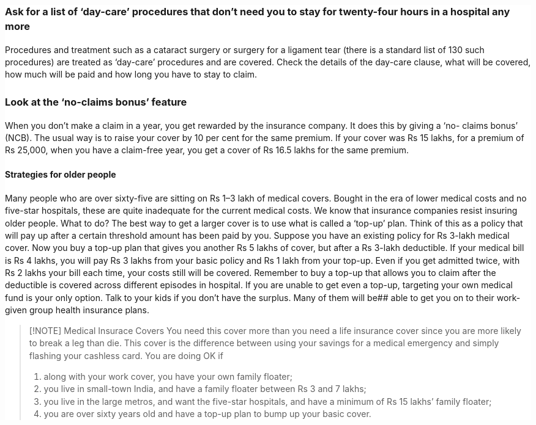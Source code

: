 
### Ask for a list of ‘day-care’ procedures that don’t need you to stay for twenty-four hours in a hospital any more
Procedures and treatment such as a cataract surgery or surgery for a ligament tear (there is a standard list of 130 such procedures) are treated as ‘day-care’ procedures and are covered. Check the details of the day-care clause, what will be covered, how much will be paid and how long you have to stay to claim.

### Look at the ‘no-claims bonus’ feature

When you don’t make a claim in a
year, you get rewarded by the insurance company. It does this by giving a ‘no-
claims bonus’ (NCB). The usual way is to raise your cover by 10 per cent for the
same premium. If your cover was Rs 15 lakhs, for a premium of Rs 25,000,
when you have a claim-free year, you get a cover of Rs 16.5 lakhs for the same
premium.





#### Strategies for older people
Many people who are over sixty-five are sitting on Rs 1–3 lakh of medical
covers. Bought in the era of lower medical costs and no five-star hospitals, these
are quite inadequate for the current medical costs. We know that insurance
companies resist insuring older people. What to do? The best way to get a larger
cover is to use what is called a ‘top-up’ plan.
Think of this as a policy that will pay up after a certain threshold amount has
been paid by you. Suppose you have an existing policy for Rs 3-lakh medical
cover. Now you buy a top-up plan that gives you another Rs 5 lakhs of cover,
but after a Rs 3-lakh deductible. If your medical bill is Rs 4 lakhs, you will pay
Rs 3 lakhs from your basic policy and Rs 1 lakh from your top-up.
Even if you get admitted twice, with Rs 2 lakhs your bill each time, your
costs still will be covered. Remember to buy a top-up that allows you to claim
after the deductible is covered across different episodes in hospital. If you are
unable to get even a top-up, targeting your own medical fund is your only
option. Talk to your kids if you don’t have the surplus. Many of them will be##
able to get you on to their work-given group health insurance plans.


> [!NOTE] Medical Insurace Covers
> You need this cover more than you need a life insurance cover
> since you are more likely to break a leg than die. This cover is
> the difference between using your savings for a medical
> emergency and simply flashing your cashless card. You are
> doing OK if
> 1. along with your work cover, you have your own family
> floater;
> 2. you live in small-town India, and have a family floater
> between Rs 3 and 7 lakhs;
> 3. you live in the large metros, and want the five-star hospitals,
> and have a minimum of Rs 15 lakhs’ family floater;
> 4. you are over sixty years old and have a top-up plan to bump
> up your basic cover.
>
